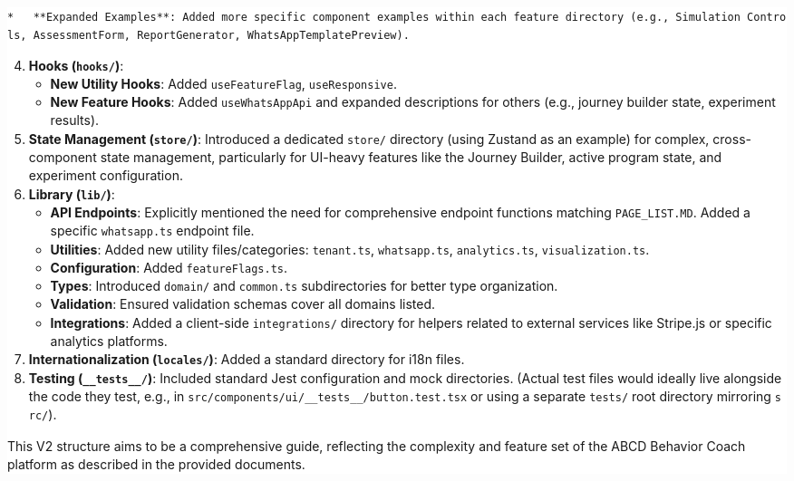    *   **Expanded Examples**: Added more specific component examples within each feature directory (e.g., Simulation Controls, AssessmentForm, ReportGenerator, WhatsAppTemplatePreview).
4.  **Hooks (`hooks/`)**:
    *   **New Utility Hooks**: Added `useFeatureFlag`, `useResponsive`.
    *   **New Feature Hooks**: Added `useWhatsAppApi` and expanded descriptions for others (e.g., journey builder state, experiment results).
5.  **State Management (`store/`)**: Introduced a dedicated `store/` directory (using Zustand as an example) for complex, cross-component state management, particularly for UI-heavy features like the Journey Builder, active program state, and experiment configuration.
6.  **Library (`lib/`)**:
    *   **API Endpoints**: Explicitly mentioned the need for comprehensive endpoint functions matching `PAGE_LIST.MD`. Added a specific `whatsapp.ts` endpoint file.
    *   **Utilities**: Added new utility files/categories: `tenant.ts`, `whatsapp.ts`, `analytics.ts`, `visualization.ts`.
    *   **Configuration**: Added `featureFlags.ts`.
    *   **Types**: Introduced `domain/` and `common.ts` subdirectories for better type organization.
    *   **Validation**: Ensured validation schemas cover all domains listed.
    *   **Integrations**: Added a client-side `integrations/` directory for helpers related to external services like Stripe.js or specific analytics platforms.
7.  **Internationalization (`locales/`)**: Added a standard directory for i18n files.
8.  **Testing (`__tests__/`)**: Included standard Jest configuration and mock directories. (Actual test files would ideally live alongside the code they test, e.g., in `src/components/ui/__tests__/button.test.tsx` or using a separate `tests/` root directory mirroring `src/`).

This V2 structure aims to be a comprehensive guide, reflecting the complexity and feature set of the ABCD Behavior Coach platform as described in the provided documents. 
